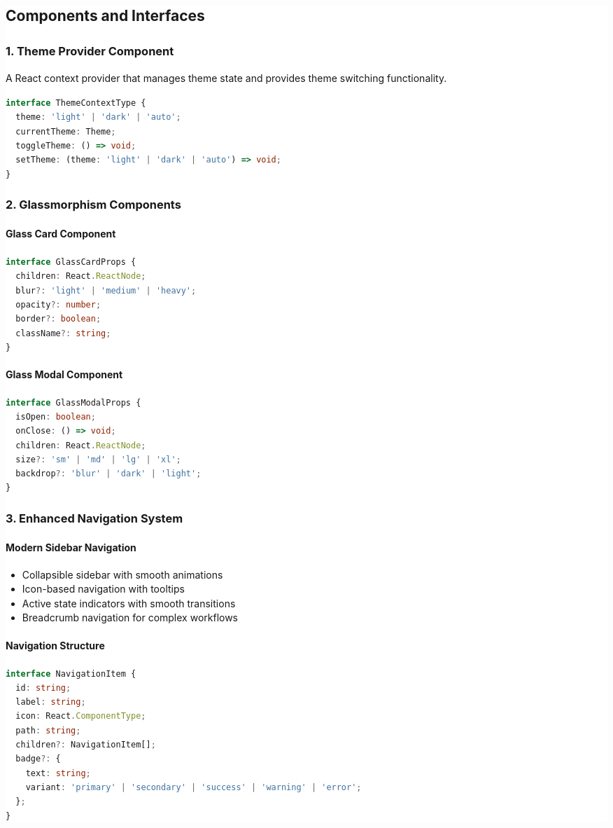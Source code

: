## Components and Interfaces

### 1. Theme Provider Component

A React context provider that manages theme state and provides theme switching functionality.

```typescript
interface ThemeContextType {
  theme: 'light' | 'dark' | 'auto';
  currentTheme: Theme;
  toggleTheme: () => void;
  setTheme: (theme: 'light' | 'dark' | 'auto') => void;
}
```

### 2. Glassmorphism Components

#### Glass Card Component
```typescript
interface GlassCardProps {
  children: React.ReactNode;
  blur?: 'light' | 'medium' | 'heavy';
  opacity?: number;
  border?: boolean;
  className?: string;
}
```

#### Glass Modal Component
```typescript
interface GlassModalProps {
  isOpen: boolean;
  onClose: () => void;
  children: React.ReactNode;
  size?: 'sm' | 'md' | 'lg' | 'xl';
  backdrop?: 'blur' | 'dark' | 'light';
}
```

### 3. Enhanced Navigation System

#### Modern Sidebar Navigation
- Collapsible sidebar with smooth animations
- Icon-based navigation with tooltips
- Active state indicators with smooth transitions
- Breadcrumb navigation for complex workflows

#### Navigation Structure
```typescript
interface NavigationItem {
  id: string;
  label: string;
  icon: React.ComponentType;
  path: string;
  children?: NavigationItem[];
  badge?: {
    text: string;
    variant: 'primary' | 'secondary' | 'success' | 'warning' | 'error';
  };
}
```
